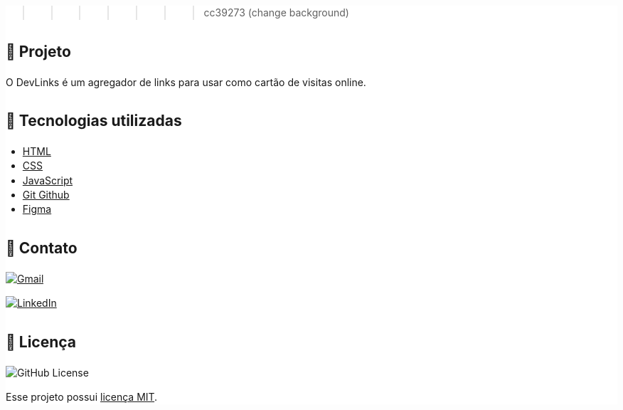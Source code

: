 >>>>>>> cc39273 (change background)
</div>

## :memo: Projeto

O DevLinks é um agregador de links para usar como cartão de visitas online.

## :wrench: Tecnologias utilizadas

- <a href="https://developer.mozilla.org/pt-BR/docs/Web/HTML" target="_blank">HTML</a>
- <a href="https://developer.mozilla.org/pt-BR/docs/Web/CSS" target="_blank">CSS</a>
- <a href="https://developer.mozilla.org/pt-BR/docs/Web/JavaScript" target="_blank">JavaScript</a>
- <a href="https://github.com/pcaldi" target="_blank">Git Github</a>
- <a href="https://figma.com" target="_blank">Figma</a>

## 📲 Contato

<a href="mailto:pcaldi@gmail.com"><img src="https://img.shields.io/badge/Gmail-D14836?style=for-the-badge&logo=gmail&logoColor=white" alt="Gmail"/></a>

<a href="https://www.linkedin.com/in/pcaldi/"><img src="https://img.shields.io/badge/linkedin%20-%230077B5.svg?&style=for-the-badge&logo=linkedin&logoColor=white" alt="LinkedIn"/></a>

## :closed_book: Licença

<a>
  <img alt="GitHub License" src="https://img.shields.io/github/license/mathrb22/IgniteLab-Design-System">
</a>

Esse projeto possui [licença MIT](./LICENSE).
